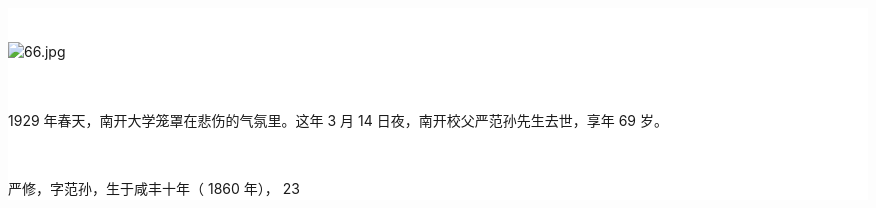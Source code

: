    </b>
  </font>
 </p>
 <p class="p1">
  <span class="s1">
  </span>
  <br/>
 </p>
 <p class="p2">
  <span class="s1">
   <img alt="66.jpg" border="0" height="343" src="/medias/contents/5201/66.jpg" width="550"/>
  </span>
 </p>
 <p class="p1">
  <span class="s1">
  </span>
  <br/>
 </p>
 <p class="p3">
  <span class="s3">
   1929
  </span>
  <span class="s1">
   年春天，南开大学笼罩在悲伤的气氛里。这年
  </span>
  <span class="s3">
   3
  </span>
  <span class="s1">
   月
  </span>
  <span class="s3">
   14
  </span>
  <span class="s1">
   日夜，南开校父严范孙先生去世，享年
  </span>
  <span class="s3">
   69
  </span>
  <span class="s1">
   岁。
  </span>
 </p>
 <p class="p1">
  <span class="s1">
  </span>
  <br/>
 </p>
 <p class="p3">
  <span class="s1">
   严修，字范孙，生于咸丰十年（
  </span>
  <span class="s3">
   1860
  </span>
  <span class="s1">
   年），
  </span>
  <span class="s3">
   23
  </span>
  <span class="s1">